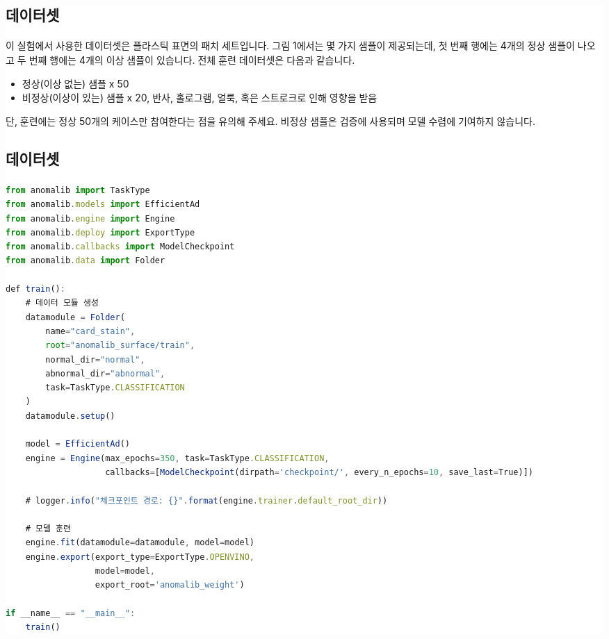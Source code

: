 <script>
     (adsbygoogle = window.adsbygoogle || []).push({});
</script>

## 데이터셋

이 실험에서 사용한 데이터셋은 플라스틱 표면의 패치 세트입니다. 그림 1에서는 몇 가지 샘플이 제공되는데, 첫 번째 행에는 4개의 정상 샘플이 나오고 두 번째 행에는 4개의 이상 샘플이 있습니다. 전체 훈련 데이터셋은 다음과 같습니다.

- 정상(이상 없는) 샘플 x 50
- 비정상(이상이 있는) 샘플 x 20, 반사, 홀로그램, 얼룩, 혹은 스트로크로 인해 영향을 받음

단, 훈련에는 정상 50개의 케이스만 참여한다는 점을 유의해 주세요. 비정상 샘플은 검증에 사용되며 모델 수렴에 기여하지 않습니다.



<ins class="adsbygoogle"
     style="display:block"
     data-ad-client="ca-pub-4877378276818686"
     data-ad-slot="1107185301"
     data-ad-format="auto"
     data-full-width-responsive="true"></ins>

<script>
     (adsbygoogle = window.adsbygoogle || []).push({});
</script>

## 데이터셋

```js
from anomalib import TaskType
from anomalib.models import EfficientAd
from anomalib.engine import Engine
from anomalib.deploy import ExportType
from anomalib.callbacks import ModelCheckpoint
from anomalib.data import Folder

def train():
    # 데이터 모듈 생성
    datamodule = Folder(
        name="card_stain",
        root="anomalib_surface/train",
        normal_dir="normal",
        abnormal_dir="abnormal",
        task=TaskType.CLASSIFICATION
    )
    datamodule.setup()

    model = EfficientAd()
    engine = Engine(max_epochs=350, task=TaskType.CLASSIFICATION,
                    callbacks=[ModelCheckpoint(dirpath='checkpoint/', every_n_epochs=10, save_last=True)])

    # logger.info("체크포인트 경로: {}".format(engine.trainer.default_root_dir))

    # 모델 훈련
    engine.fit(datamodule=datamodule, model=model)
    engine.export(export_type=ExportType.OPENVINO,
                  model=model,
                  export_root='anomalib_weight')

if __name__ == "__main__":
    train()
```
